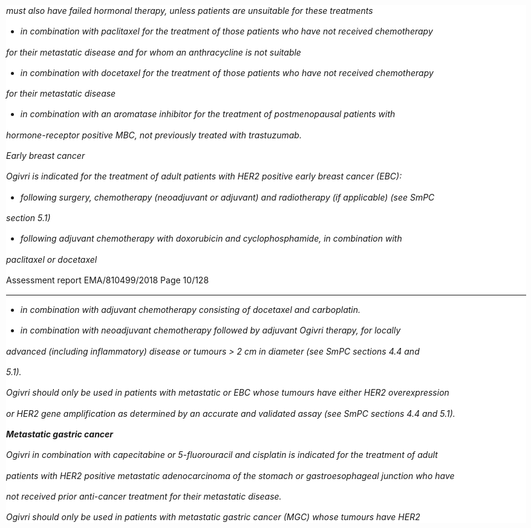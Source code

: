 *must also have failed hormonal therapy, unless patients are unsuitable for these treatments*

  - *in combination with paclitaxel for the treatment of those patients who have not received chemotherapy*

*for their metastatic disease and for whom an anthracycline is not suitable*

  - *in combination with docetaxel for the treatment of those patients who have not received chemotherapy*

*for their metastatic disease*

  - *in combination with an aromatase inhibitor for the treatment of postmenopausal patients with*

*hormone-receptor positive MBC, not previously treated with trastuzumab.*

*Early breast cancer*

*Ogivri is indicated for the treatment of adult patients with HER2 positive early breast cancer (EBC):*

  - *following surgery, chemotherapy (neoadjuvant or adjuvant) and radiotherapy (if applicable) (see SmPC*

*section 5.1)*

  - *following adjuvant chemotherapy with doxorubicin and cyclophosphamide, in combination with*

*paclitaxel or docetaxel*

Assessment report
EMA/810499/2018 Page 10/128


-----

  - *in combination with adjuvant chemotherapy consisting of docetaxel and carboplatin.*

  - *in combination with neoadjuvant chemotherapy followed by adjuvant Ogivri therapy, for locally*

*advanced (including inflammatory) disease or tumours > 2 cm in diameter (see SmPC sections 4.4 and*

*5.1).*

*Ogivri should only be used in patients with metastatic or EBC whose tumours have either HER2 overexpression*

*or HER2 gene amplification as determined by an accurate and validated assay (see SmPC sections 4.4 and 5.1).*

***Metastatic gastric cancer***

*Ogivri in combination with capecitabine or 5-fluorouracil and cisplatin is indicated for the treatment of adult*

*patients with HER2 positive metastatic adenocarcinoma of the stomach or gastroesophageal junction who have*

*not received prior anti-cancer treatment for their metastatic disease.*

*Ogivri should only be used in patients with metastatic gastric cancer (MGC) whose tumours have HER2*

